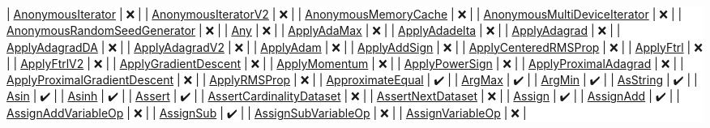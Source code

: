 | <a id=AnonymousIterator href="/tf/raw_ops/AnonymousIterator.md">AnonymousIterator</a> | ❌ |
| <a id=AnonymousIteratorV2 href="/tf/raw_ops/AnonymousIteratorV2.md">AnonymousIteratorV2</a> | ❌ |
| <a id=AnonymousMemoryCache href="/tf/raw_ops/AnonymousMemoryCache.md">AnonymousMemoryCache</a> | ❌ |
| <a id=AnonymousMultiDeviceIterator href="/tf/raw_ops/AnonymousMultiDeviceIterator.md">AnonymousMultiDeviceIterator</a> | ❌ |
| <a id=AnonymousRandomSeedGenerator href="/tf/raw_ops/AnonymousRandomSeedGenerator.md">AnonymousRandomSeedGenerator</a> | ❌ |
| <a id=Any href="/tf/raw_ops/Any.md">Any</a> | ❌ |
| <a id=ApplyAdaMax href="/tf/raw_ops/ApplyAdaMax.md">ApplyAdaMax</a> | ❌ |
| <a id=ApplyAdadelta href="/tf/raw_ops/ApplyAdadelta.md">ApplyAdadelta</a> | ❌ |
| <a id=ApplyAdagrad href="/tf/raw_ops/ApplyAdagrad.md">ApplyAdagrad</a> | ❌ |
| <a id=ApplyAdagradDA href="/tf/raw_ops/ApplyAdagradDA.md">ApplyAdagradDA</a> | ❌ |
| <a id=ApplyAdagradV2 href="/tf/raw_ops/ApplyAdagradV2.md">ApplyAdagradV2</a> | ❌ |
| <a id=ApplyAdam href="/tf/raw_ops/ApplyAdam.md">ApplyAdam</a> | ❌ |
| <a id=ApplyAddSign href="/tf/raw_ops/ApplyAddSign.md">ApplyAddSign</a> | ❌ |
| <a id=ApplyCenteredRMSProp href="/tf/raw_ops/ApplyCenteredRMSProp.md">ApplyCenteredRMSProp</a> | ❌ |
| <a id=ApplyFtrl href="/tf/raw_ops/ApplyFtrl.md">ApplyFtrl</a> | ❌ |
| <a id=ApplyFtrlV2 href="/tf/raw_ops/ApplyFtrlV2.md">ApplyFtrlV2</a> | ❌ |
| <a id=ApplyGradientDescent href="/tf/raw_ops/ApplyGradientDescent.md">ApplyGradientDescent</a> | ❌ |
| <a id=ApplyMomentum href="/tf/raw_ops/ApplyMomentum.md">ApplyMomentum</a> | ❌ |
| <a id=ApplyPowerSign href="/tf/raw_ops/ApplyPowerSign.md">ApplyPowerSign</a> | ❌ |
| <a id=ApplyProximalAdagrad href="/tf/raw_ops/ApplyProximalAdagrad.md">ApplyProximalAdagrad</a> | ❌ |
| <a id=ApplyProximalGradientDescent href="/tf/raw_ops/ApplyProximalGradientDescent.md">ApplyProximalGradientDescent</a> | ❌ |
| <a id=ApplyRMSProp href="/tf/raw_ops/ApplyRMSProp.md">ApplyRMSProp</a> | ❌ |
| <a id=ApproximateEqual href="/tf/raw_ops/ApproximateEqual.md">ApproximateEqual</a> | ✔️ |
| <a id=ArgMax href="/tf/raw_ops/ArgMax.md">ArgMax</a> | ✔️ |
| <a id=ArgMin href="/tf/raw_ops/ArgMin.md">ArgMin</a> | ✔️ |
| <a id=AsString href="/tf/raw_ops/AsString.md">AsString</a> | ✔️ |
| <a id=Asin href="/tf/raw_ops/Asin.md">Asin</a> | ✔️ |
| <a id=Asinh href="/tf/raw_ops/Asinh.md">Asinh</a> | ✔️ |
| <a id=Assert href="/tf/raw_ops/Assert.md">Assert</a> | ✔️ |
| <a id=AssertCardinalityDataset href="/tf/raw_ops/AssertCardinalityDataset.md">AssertCardinalityDataset</a> | ❌ |
| <a id=AssertNextDataset href="/tf/raw_ops/AssertNextDataset.md">AssertNextDataset</a> | ❌ |
| <a id=Assign href="/tf/raw_ops/Assign.md">Assign</a> | ✔️ |
| <a id=AssignAdd href="/tf/raw_ops/AssignAdd.md">AssignAdd</a> | ✔️ |
| <a id=AssignAddVariableOp href="/tf/raw_ops/AssignAddVariableOp.md">AssignAddVariableOp</a> | ❌ |
| <a id=AssignSub href="/tf/raw_ops/AssignSub.md">AssignSub</a> | ✔️ |
| <a id=AssignSubVariableOp href="/tf/raw_ops/AssignSubVariableOp.md">AssignSubVariableOp</a> | ❌ |
| <a id=AssignVariableOp href="/tf/raw_ops/AssignVariableOp.md">AssignVariableOp</a> | ❌ |